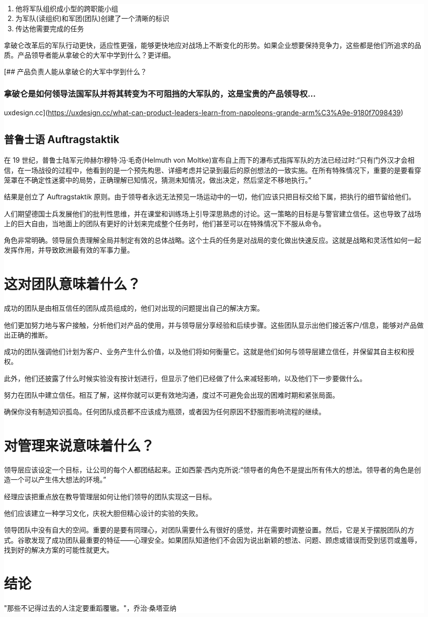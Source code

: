 1.  他将军队组织成小型的跨职能小组
2.  为军队(读组织)和军团(团队)创建了一个清晰的标识
3.  传达他需要完成的任务

拿破仑改革后的军队行动更快，适应性更强，能够更快地应对战场上不断变化的形势。如果企业想要保持竞争力，这些都是他们所追求的品质。产品领导者能从拿破仑的大军中学到什么？更详细。

[](https://uxdesign.cc/what-can-product-leaders-learn-from-napoleons-grande-arm%C3%A9e-9180f7098439) [## 产品负责人能从拿破仑的大军中学到什么？

### 拿破仑是如何领导法国军队并将其转变为不可阻挡的大军队的，这是宝贵的产品领导权…

uxdesign.cc](https://uxdesign.cc/what-can-product-leaders-learn-from-napoleons-grande-arm%C3%A9e-9180f7098439) 

## **普鲁士语 Auftragstaktik**

在 19 世纪，普鲁士陆军元帅赫尔穆特·冯·毛奇(Helmuth von Moltke)宣布自上而下的瀑布式指挥军队的方法已经过时:“只有门外汉才会相信，在一场战役的过程中，他看到的是一个预先构思、详细考虑并记录到最后的原创想法的一致实施。在所有特殊情况下，重要的是要看穿笼罩在不确定性迷雾中的局势，正确理解已知情况，猜测未知情况，做出决定，然后坚定不移地执行。”

结果是创立了 Auftragstaktik 原则。由于领导者永远无法预见一场运动中的一切，他们应该只把目标交给下属，把执行的细节留给他们。

人们期望德国士兵发展他们的批判性思维，并在课堂和训练场上引导深思熟虑的讨论。这一策略的目标是与警官建立信任。这也导致了战场上的巨大自由，当地面上的团队有更好的计划来完成整个任务时，他们甚至可以在特殊情况下不服从命令。

角色非常明确。领导层负责理解全局并制定有效的总体战略。这个士兵的任务是对战局的变化做出快速反应。这就是战略和灵活性如何一起发挥作用，并导致欧洲最有效的军事力量。

# **这对团队意味着什么？**

成功的团队是由相互信任的团队成员组成的，他们对出现的问题提出自己的解决方案。

他们更加努力地与客户接触，分析他们对产品的使用，并与领导层分享经验和后续步骤。这些团队显示出他们接近客户/信息，能够对产品做出正确的推断。

成功的团队强调他们计划为客户、业务产生什么价值，以及他们将如何衡量它。这就是他们如何与领导层建立信任，并保留其自主权和授权。

此外，他们还披露了什么时候实验没有按计划进行，但显示了他们已经做了什么来减轻影响，以及他们下一步要做什么。

努力在团队中建立信任。相互了解，这样你就可以更有效地沟通，度过不可避免会出现的困难时期和紧张局面。

确保你没有制造知识孤岛。任何团队成员都不应该成为瓶颈，或者因为任何原因不舒服而影响流程的继续。

# **对管理来说意味着什么？**

领导层应该设定一个目标，让公司的每个人都团结起来。正如西蒙·西内克所说:“领导者的角色不是提出所有伟大的想法。领导者的角色是创造一个可以产生伟大想法的环境。”

经理应该把重点放在教导管理层如何让他们领导的团队实现这一目标。

他们应该建立一种学习文化，庆祝大胆但精心设计的实验的失败。

领导团队中没有自大的空间。重要的是要有同理心，对团队需要什么有很好的感觉，并在需要时调整设置。然后，它是关于摆脱团队的方式。谷歌发现了成功团队最重要的特征——心理安全。如果团队知道他们不会因为说出新颖的想法、问题、顾虑或错误而受到惩罚或羞辱，找到好的解决方案的可能性就更大。

# **结论**

"那些不记得过去的人注定要重蹈覆辙。"，乔治·桑塔亚纳
